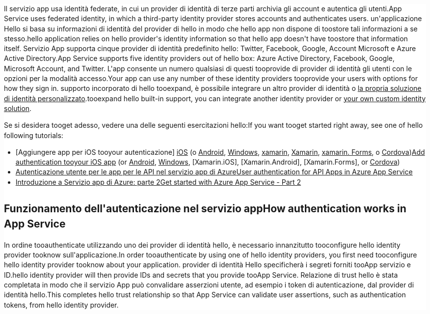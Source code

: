<span data-ttu-id="f5ade-107">Il servizio app usa identità federate, in cui un provider di identità di terze parti archivia gli account e autentica gli utenti.</span><span class="sxs-lookup"><span data-stu-id="f5ade-107">App Service uses federated identity, in which a third-party identity provider stores accounts and authenticates users.</span></span> <span data-ttu-id="f5ade-108">un'applicazione Hello si basa su informazioni di identità del provider di hello in modo che hello app non dispone di toostore tali informazioni a se stesso.</span><span class="sxs-lookup"><span data-stu-id="f5ade-108">hello application relies on hello provider's identity information so that hello app doesn't have toostore that information itself.</span></span> <span data-ttu-id="f5ade-109">Servizio App supporta cinque provider di identità predefinito hello: Twitter, Facebook, Google, Account Microsoft e Azure Active Directory.</span><span class="sxs-lookup"><span data-stu-id="f5ade-109">App Service supports five identity providers out of hello box: Azure Active Directory, Facebook, Google, Microsoft Account, and Twitter.</span></span> <span data-ttu-id="f5ade-110">L'app consente un numero qualsiasi di questi tooprovide di provider di identità gli utenti con le opzioni per la modalità accesso.</span><span class="sxs-lookup"><span data-stu-id="f5ade-110">Your app can use any number of these identity providers tooprovide your users with options for how they sign in.</span></span> <span data-ttu-id="f5ade-111">supporto incorporato di hello tooexpand, è possibile integrare un altro provider di identità o [la propria soluzione di identità personalizzato][custom-auth].</span><span class="sxs-lookup"><span data-stu-id="f5ade-111">tooexpand hello built-in support, you can integrate another identity provider or [your own custom identity solution][custom-auth].</span></span>

<span data-ttu-id="f5ade-112">Se si desidera tooget adesso, vedere una delle seguenti esercitazioni hello:</span><span class="sxs-lookup"><span data-stu-id="f5ade-112">If you want tooget started right away, see one of hello following tutorials:</span></span>

* <span data-ttu-id="f5ade-113">[Aggiungere app per iOS tooyour autenticazione] [ iOS] (o [Android], [Windows], [xamarin], [ Xamarin], [xamarin. Forms], o [Cordova])</span><span class="sxs-lookup"><span data-stu-id="f5ade-113">[Add authentication tooyour iOS app][iOS] (or [Android], [Windows], [Xamarin.iOS], [Xamarin.Android], [Xamarin.Forms], or [Cordova])</span></span>
* <span data-ttu-id="f5ade-114">[Autenticazione utente per le app per le API nel servizio app di Azure][apia-user]</span><span class="sxs-lookup"><span data-stu-id="f5ade-114">[User authentication for API Apps in Azure App Service][apia-user]</span></span>
* <span data-ttu-id="f5ade-115">[Introduzione a Servizio app di Azure: parte 2][web-getstarted]</span><span class="sxs-lookup"><span data-stu-id="f5ade-115">[Get started with Azure App Service - Part 2][web-getstarted]</span></span>

## <a name="how-authentication-works-in-app-service"></a><span data-ttu-id="f5ade-116">Funzionamento dell'autenticazione nel servizio app</span><span class="sxs-lookup"><span data-stu-id="f5ade-116">How authentication works in App Service</span></span>
<span data-ttu-id="f5ade-117">In ordine tooauthenticate utilizzando uno dei provider di identità hello, è necessario innanzitutto tooconfigure hello identity provider tooknow sull'applicazione.</span><span class="sxs-lookup"><span data-stu-id="f5ade-117">In order tooauthenticate by using one of hello identity providers, you first need tooconfigure hello identity provider tooknow about your application.</span></span> <span data-ttu-id="f5ade-118">provider di identità Hello specificherà i segreti forniti tooApp servizio e ID.</span><span class="sxs-lookup"><span data-stu-id="f5ade-118">hello identity provider will then provide IDs and secrets that you provide tooApp Service.</span></span> <span data-ttu-id="f5ade-119">Relazione di trust hello è stata completata in modo che il servizio App può convalidare asserzioni utente, ad esempio i token di autenticazione, dal provider di identità hello.</span><span class="sxs-lookup"><span data-stu-id="f5ade-119">This completes hello trust relationship so that App Service can validate user assertions, such as authentication tokens, from hello identity provider.</span></span>


[apia-user]: ../app-service-api/app-service-api-dotnet-user-principal-auth.md
[apia-service]: ../app-service-api/app-service-api-dotnet-service-principal-auth.md
[web-getstarted]: ../app-service-web/app-service-web-get-started-2.md#authenticate-your-users
[iOS]: ../app-service-mobile/app-service-mobile-ios-get-started-users.md
[Android]: ../app-service-mobile/app-service-mobile-android-get-started-users.md
[xamarin]: ../app-service-mobile/app-service-mobile-xamarin-ios-get-started-users.md
[ Xamarin]: ../app-service-mobile/app-service-mobile-xamarin-android-get-started-users.md
[xamarin. Forms]: ../app-service-mobile/app-service-mobile-xamarin-forms-get-started-users.md
[Windows]: ../app-service-mobile/app-service-mobile-windows-store-dotnet-get-started-users.md
[Cordova]: ../app-service-mobile/app-service-mobile-cordova-get-started-users.md
[AAD]: ../app-service-mobile/app-service-mobile-how-to-configure-active-directory-authentication.md
[Facebook]: ../app-service-mobile/app-service-mobile-how-to-configure-facebook-authentication.md
[Google]: ../app-service-mobile/app-service-mobile-how-to-configure-google-authentication.md
[MSA]: ../app-service-mobile/app-service-mobile-how-to-configure-microsoft-authentication.md
[Twitter]: ../app-service-mobile/app-service-mobile-how-to-configure-twitter-authentication.md
[custom-auth]: ../app-service-mobile/app-service-mobile-dotnet-backend-how-to-use-server-sdk.md#custom-auth
[ADAL-Android]: ../app-service-mobile/app-service-mobile-android-how-to-use-client-library.md#adal
[ADAL-iOS]: ../app-service-mobile/app-service-mobile-ios-how-to-use-client-library.md#adal
[ADAL-dotnet]: ../app-service-mobile/app-service-mobile-dotnet-how-to-use-client-library.md#adal
